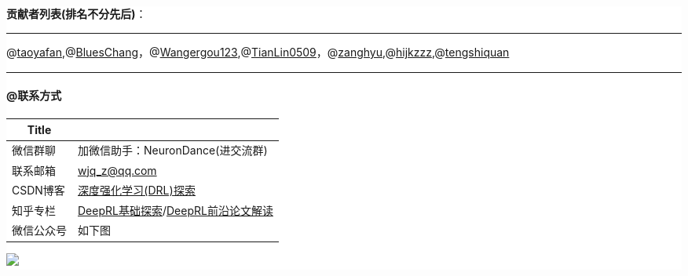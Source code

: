 
**贡献者列表(排名不分先后)**：<br>

---
@[taoyafan](https://github.com/taoyafan),@[BluesChang](https://github.com/BluesChang)，@[Wangergou123](https://github.com/Wangergou123),@[TianLin0509](https://github.com/TianLin0509)，@[zanghyu](https://github.com/zanghyu),@[hijkzzz](https://github.com/hijkzzz),@[tengshiquan](https://github.com/tengshiquan)

---

#### @联系方式
Title||
-|-|
微信群聊|加微信助手：NeuronDance(进交流群)|
联系邮箱|wjq_z@qq.com|
CSDN博客|[深度强化学习(DRL)探索](https://blog.csdn.net/gsww404)<br>|
知乎专栏|[DeepRL基础探索](https://zhuanlan.zhihu.com/deeprl)/[DeepRL前沿论文解读](https://zhuanlan.zhihu.com/drl-paper)
微信公众号|如下图|

![](assets/markdown-img-paste-20190222165438977.png)
